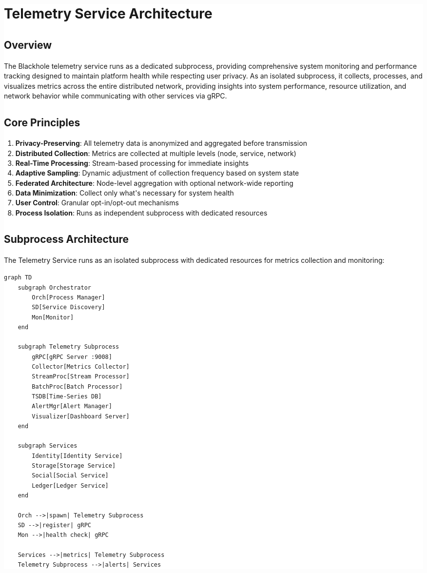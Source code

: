 # Telemetry Service Architecture

## Overview

The Blackhole telemetry service runs as a dedicated subprocess, providing comprehensive system monitoring and performance tracking designed to maintain platform health while respecting user privacy. As an isolated subprocess, it collects, processes, and visualizes metrics across the entire distributed network, providing insights into system performance, resource utilization, and network behavior while communicating with other services via gRPC.

## Core Principles

1. **Privacy-Preserving**: All telemetry data is anonymized and aggregated before transmission
2. **Distributed Collection**: Metrics are collected at multiple levels (node, service, network)
3. **Real-Time Processing**: Stream-based processing for immediate insights
4. **Adaptive Sampling**: Dynamic adjustment of collection frequency based on system state
5. **Federated Architecture**: Node-level aggregation with optional network-wide reporting
6. **Data Minimization**: Collect only what's necessary for system health
7. **User Control**: Granular opt-in/opt-out mechanisms
8. **Process Isolation**: Runs as independent subprocess with dedicated resources

## Subprocess Architecture

The Telemetry Service runs as an isolated subprocess with dedicated resources for metrics collection and monitoring:

```mermaid
graph TD
    subgraph Orchestrator
        Orch[Process Manager]
        SD[Service Discovery]
        Mon[Monitor]
    end
    
    subgraph Telemetry Subprocess
        gRPC[gRPC Server :9008]
        Collector[Metrics Collector]
        StreamProc[Stream Processor]
        BatchProc[Batch Processor]
        TSDB[Time-Series DB]
        AlertMgr[Alert Manager]
        Visualizer[Dashboard Server]
    end
    
    subgraph Services
        Identity[Identity Service]
        Storage[Storage Service]
        Social[Social Service]
        Ledger[Ledger Service]
    end
    
    Orch -->|spawn| Telemetry Subprocess
    SD -->|register| gRPC
    Mon -->|health check| gRPC
    
    Services -->|metrics| Telemetry Subprocess
    Telemetry Subprocess -->|alerts| Services
```
